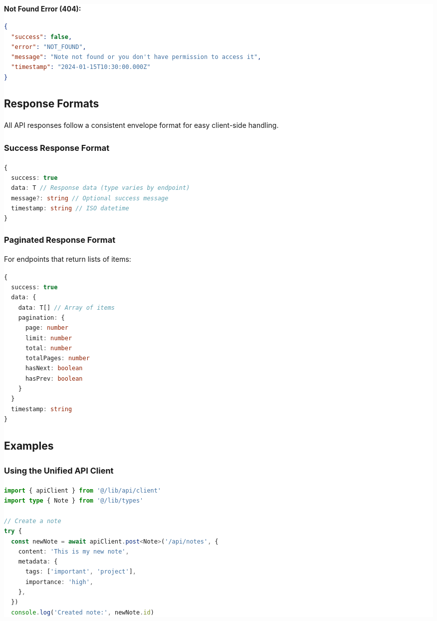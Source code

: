 **Not Found Error (404):**

```json
{
  "success": false,
  "error": "NOT_FOUND",
  "message": "Note not found or you don't have permission to access it",
  "timestamp": "2024-01-15T10:30:00.000Z"
}
```

## Response Formats

All API responses follow a consistent envelope format for easy client-side handling.

### Success Response Format

```typescript
{
  success: true
  data: T // Response data (type varies by endpoint)
  message?: string // Optional success message
  timestamp: string // ISO datetime
}
```

### Paginated Response Format

For endpoints that return lists of items:

```typescript
{
  success: true
  data: {
    data: T[] // Array of items
    pagination: {
      page: number
      limit: number
      total: number
      totalPages: number
      hasNext: boolean
      hasPrev: boolean
    }
  }
  timestamp: string
}
```

## Examples

### Using the Unified API Client

```typescript
import { apiClient } from '@/lib/api/client'
import type { Note } from '@/lib/types'

// Create a note
try {
  const newNote = await apiClient.post<Note>('/api/notes', {
    content: 'This is my new note',
    metadata: {
      tags: ['important', 'project'],
      importance: 'high',
    },
  })
  console.log('Created note:', newNote.id)
```